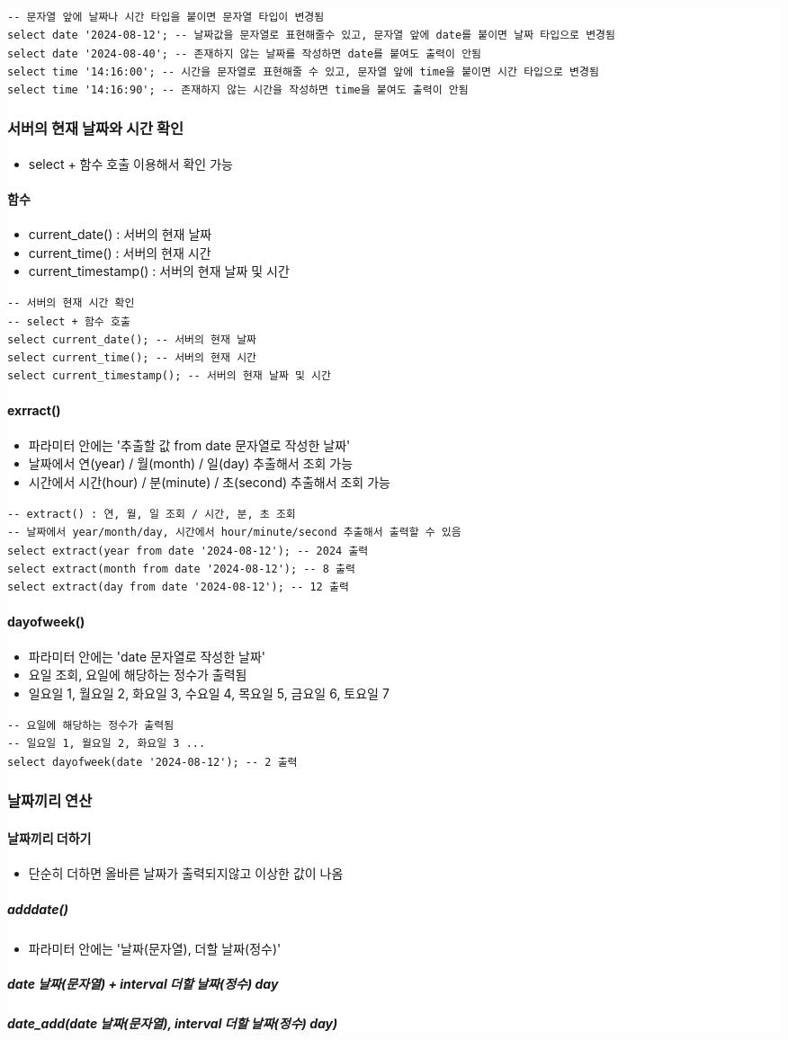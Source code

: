 ```
-- 문자열 앞에 날짜나 시간 타입을 붙이면 문자열 타입이 변경됨
select date '2024-08-12'; -- 날짜값을 문자열로 표현해줄수 있고, 문자열 앞에 date를 붙이면 날짜 타입으로 변경됨
select date '2024-08-40'; -- 존재하지 않는 날짜를 작성하면 date를 붙여도 출력이 안됨
select time '14:16:00'; -- 시간을 문자열로 표현해줄 수 있고, 문자열 앞에 time을 붙이면 시간 타입으로 변경됨
select time '14:16:90'; -- 존재하지 않는 시간을 작성하면 time을 붙여도 출력이 안됨
```
### 서버의 현재 날짜와 시간 확인
- select + 함수 호출 이용해서 확인 가능
#### 함수
- current_date() : 서버의 현재 날짜
- current_time() : 서버의 현재 시간
- current_timestamp() : 서버의 현재 날짜 및 시간

```
-- 서버의 현재 시간 확인
-- select + 함수 호출 
select current_date(); -- 서버의 현재 날짜
select current_time(); -- 서버의 현재 시간
select current_timestamp(); -- 서버의 현재 날짜 및 시간
```
#### exrract()
- 파라미터 안에는 '추출할 값 from date 문자열로 작성한 날짜'
- 날짜에서 연(year) / 월(month) / 일(day) 추출해서 조회 가능
- 시간에서 시간(hour) / 분(minute) / 초(second) 추출해서 조회 가능

```
-- extract() : 연, 월, 일 조회 / 시간, 분, 초 조회
-- 날짜에서 year/month/day, 시간에서 hour/minute/second 추출해서 출력할 수 있음
select extract(year from date '2024-08-12'); -- 2024 출력
select extract(month from date '2024-08-12'); -- 8 출력
select extract(day from date '2024-08-12'); -- 12 출력
```

#### dayofweek()
- 파라미터 안에는 'date 문자열로 작성한 날짜'
- 요일 조회, 요일에 해당하는 정수가 출력됨
- 일요일 1, 월요일 2, 화요일 3, 수요일 4, 목요일 5, 금요일 6, 토요일 7

```
-- 요일에 해당하는 정수가 출력됨
-- 일요일 1, 월요일 2, 화요일 3 ...
select dayofweek(date '2024-08-12'); -- 2 출력
```

### 날짜끼리 연산
#### 날짜끼리 더하기
- 단순히 더하면 올바른 날짜가 출력되지않고 이상한 값이 나옴
##### adddate()
- 파라미터 안에는 '날짜(문자열), 더할 날짜(정수)'
##### date 날짜(문자열) + interval 더할 날짜(정수) day
##### date_add(date 날짜(문자열), interval 더할 날짜(정수) day)
